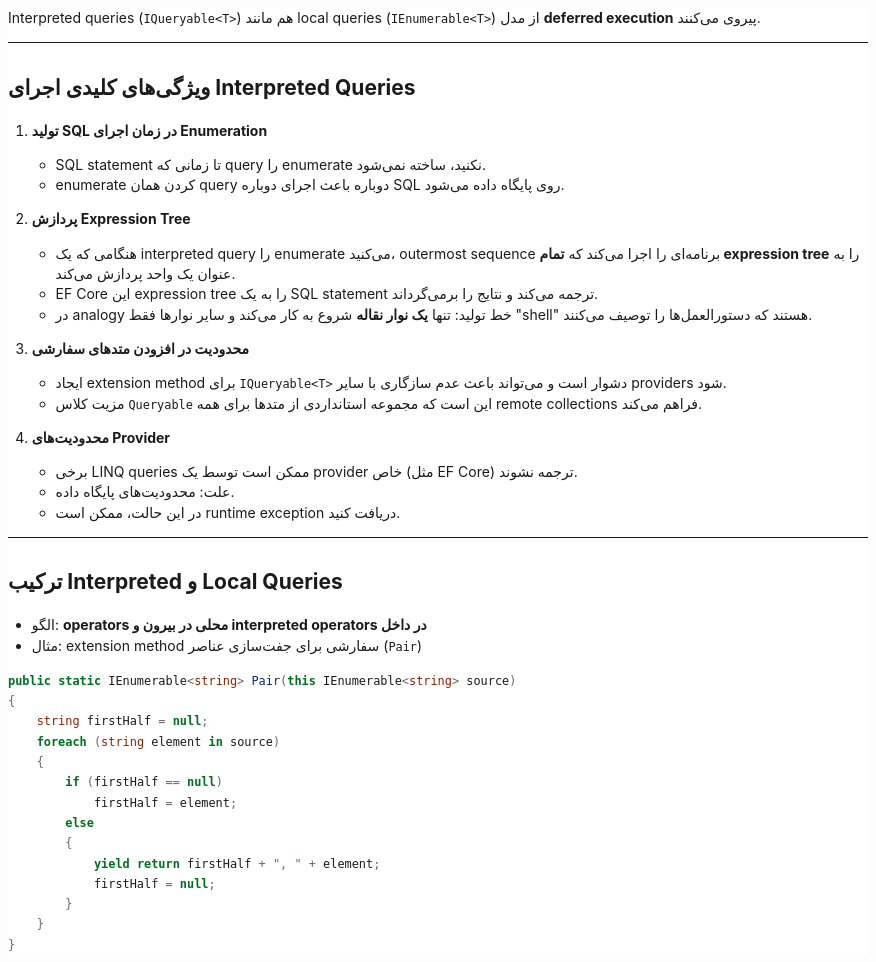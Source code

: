 Interpreted queries (`IQueryable<T>`) هم مانند local queries (`IEnumerable<T>`) از مدل **deferred execution** پیروی می‌کنند.

---

## **ویژگی‌های کلیدی اجرای Interpreted Queries**

1. **تولید SQL در زمان اجرای Enumeration**

   * SQL statement تا زمانی که query را enumerate نکنید، ساخته نمی‌شود.
   * enumerate کردن همان query دوباره باعث اجرای دوباره SQL روی پایگاه داده می‌شود.

2. **پردازش Expression Tree**

   * هنگامی که یک interpreted query را enumerate می‌کنید، outermost sequence برنامه‌ای را اجرا می‌کند که **تمام expression tree** را به عنوان یک واحد پردازش می‌کند.
   * EF Core این expression tree را به یک SQL statement ترجمه می‌کند و نتایج را برمی‌گرداند.
   * در analogy خط تولید: تنها **یک نوار نقاله** شروع به کار می‌کند و سایر نوارها فقط "shell" هستند که دستورالعمل‌ها را توصیف می‌کنند.

3. **محدودیت در افزودن متدهای سفارشی**

   * ایجاد extension method برای `IQueryable<T>` دشوار است و می‌تواند باعث عدم سازگاری با سایر providers شود.
   * مزیت کلاس `Queryable` این است که مجموعه استانداردی از متدها برای همه remote collections فراهم می‌کند.

4. **محدودیت‌های Provider**

   * برخی LINQ queries ممکن است توسط یک provider خاص (مثل EF Core) ترجمه نشوند.
   * علت: محدودیت‌های پایگاه داده.
   * در این حالت، ممکن است runtime exception دریافت کنید.

---

## **ترکیب Interpreted و Local Queries**

* الگو: **operators محلی در بیرون و interpreted operators در داخل**
* مثال: extension method سفارشی برای جفت‌سازی عناصر (`Pair`)

```csharp
public static IEnumerable<string> Pair(this IEnumerable<string> source)
{
    string firstHalf = null;
    foreach (string element in source)
    {
        if (firstHalf == null)
            firstHalf = element;
        else
        {
            yield return firstHalf + ", " + element;
            firstHalf = null;
        }
    }
}
```
